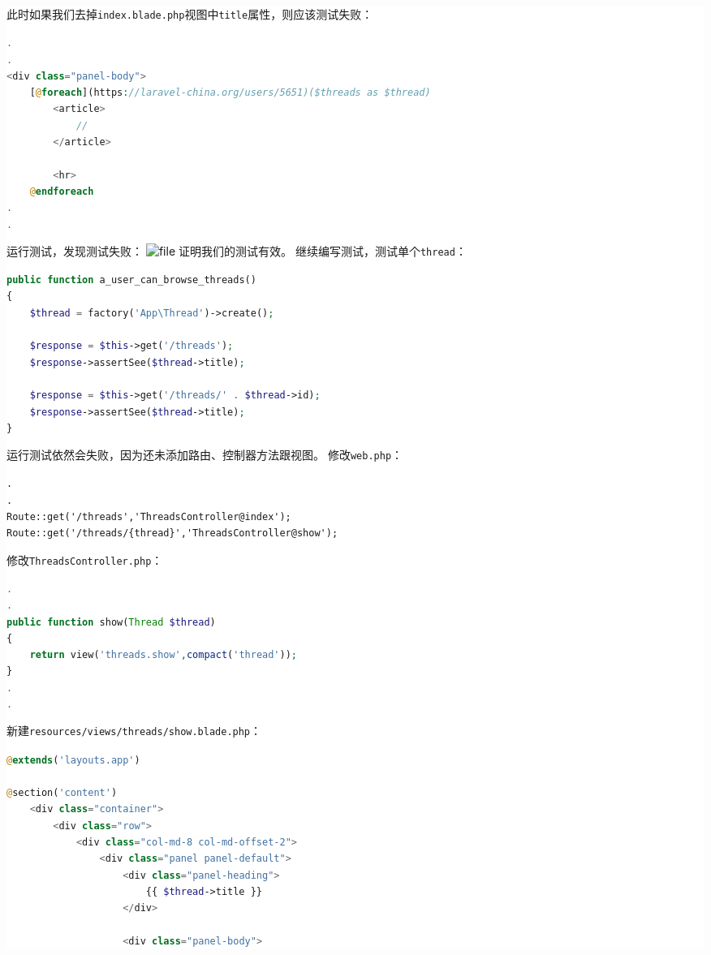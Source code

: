 
此时如果我们去掉`index.blade.php`视图中`title`属性，则应该测试失败：
```php
.
.
<div class="panel-body">
	[@foreach](https://laravel-china.org/users/5651)($threads as $thread)
		<article>
			// 
		</article>

		<hr>
	@endforeach
.
.
```
运行测试，发现测试失败：
![file](https://lccdn.phphub.org/uploads/images/201804/19/19192/UgbyacLKsk.png?imageView2/2/w/1240/h/0)
证明我们的测试有效。
继续编写测试，测试单个`thread`：
```php
public function a_user_can_browse_threads()
{
	$thread = factory('App\Thread')->create();

	$response = $this->get('/threads');
	$response->assertSee($thread->title);

	$response = $this->get('/threads/' . $thread->id);
	$response->assertSee($thread->title);
}
```
运行测试依然会失败，因为还未添加路由、控制器方法跟视图。
修改`web.php`：
```
.
.
Route::get('/threads','ThreadsController@index');
Route::get('/threads/{thread}','ThreadsController@show');
```
修改`ThreadsController.php`：
```php
.
.
public function show(Thread $thread)
{
    return view('threads.show',compact('thread'));
}
.
.
```
新建`resources/views/threads/show.blade.php`：
```php
@extends('layouts.app')

@section('content')
    <div class="container">
        <div class="row">
            <div class="col-md-8 col-md-offset-2">
                <div class="panel panel-default">
                    <div class="panel-heading">
                        {{ $thread->title }}
                    </div>

                    <div class="panel-body">
```